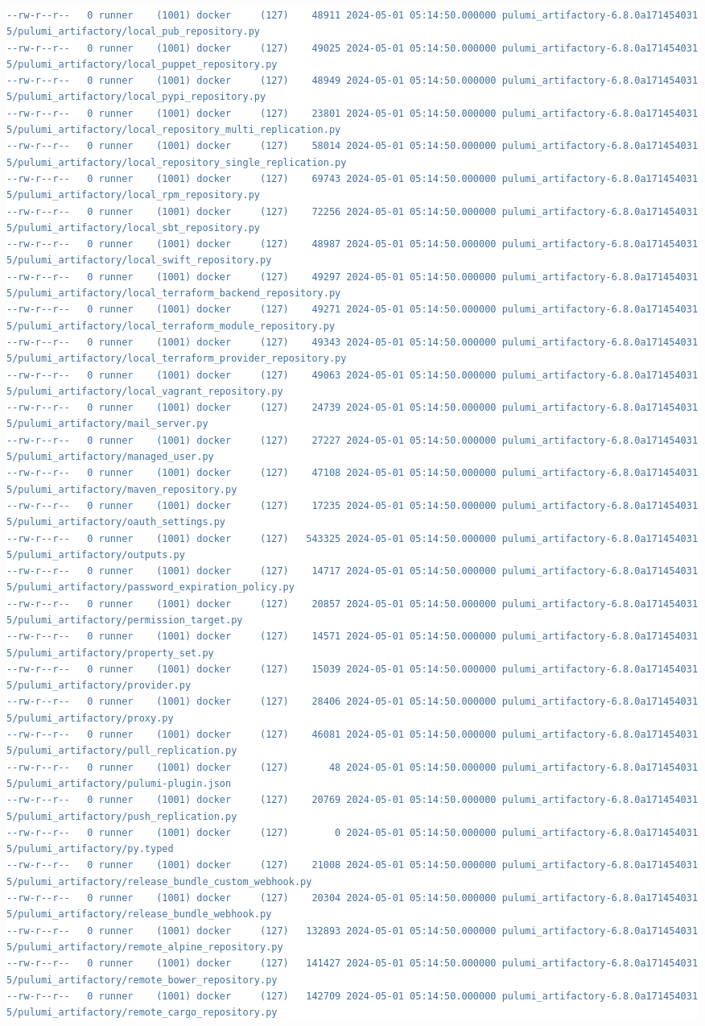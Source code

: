 ```diff
--rw-r--r--   0 runner    (1001) docker     (127)    48911 2024-05-01 05:14:50.000000 pulumi_artifactory-6.8.0a1714540315/pulumi_artifactory/local_pub_repository.py
--rw-r--r--   0 runner    (1001) docker     (127)    49025 2024-05-01 05:14:50.000000 pulumi_artifactory-6.8.0a1714540315/pulumi_artifactory/local_puppet_repository.py
--rw-r--r--   0 runner    (1001) docker     (127)    48949 2024-05-01 05:14:50.000000 pulumi_artifactory-6.8.0a1714540315/pulumi_artifactory/local_pypi_repository.py
--rw-r--r--   0 runner    (1001) docker     (127)    23801 2024-05-01 05:14:50.000000 pulumi_artifactory-6.8.0a1714540315/pulumi_artifactory/local_repository_multi_replication.py
--rw-r--r--   0 runner    (1001) docker     (127)    58014 2024-05-01 05:14:50.000000 pulumi_artifactory-6.8.0a1714540315/pulumi_artifactory/local_repository_single_replication.py
--rw-r--r--   0 runner    (1001) docker     (127)    69743 2024-05-01 05:14:50.000000 pulumi_artifactory-6.8.0a1714540315/pulumi_artifactory/local_rpm_repository.py
--rw-r--r--   0 runner    (1001) docker     (127)    72256 2024-05-01 05:14:50.000000 pulumi_artifactory-6.8.0a1714540315/pulumi_artifactory/local_sbt_repository.py
--rw-r--r--   0 runner    (1001) docker     (127)    48987 2024-05-01 05:14:50.000000 pulumi_artifactory-6.8.0a1714540315/pulumi_artifactory/local_swift_repository.py
--rw-r--r--   0 runner    (1001) docker     (127)    49297 2024-05-01 05:14:50.000000 pulumi_artifactory-6.8.0a1714540315/pulumi_artifactory/local_terraform_backend_repository.py
--rw-r--r--   0 runner    (1001) docker     (127)    49271 2024-05-01 05:14:50.000000 pulumi_artifactory-6.8.0a1714540315/pulumi_artifactory/local_terraform_module_repository.py
--rw-r--r--   0 runner    (1001) docker     (127)    49343 2024-05-01 05:14:50.000000 pulumi_artifactory-6.8.0a1714540315/pulumi_artifactory/local_terraform_provider_repository.py
--rw-r--r--   0 runner    (1001) docker     (127)    49063 2024-05-01 05:14:50.000000 pulumi_artifactory-6.8.0a1714540315/pulumi_artifactory/local_vagrant_repository.py
--rw-r--r--   0 runner    (1001) docker     (127)    24739 2024-05-01 05:14:50.000000 pulumi_artifactory-6.8.0a1714540315/pulumi_artifactory/mail_server.py
--rw-r--r--   0 runner    (1001) docker     (127)    27227 2024-05-01 05:14:50.000000 pulumi_artifactory-6.8.0a1714540315/pulumi_artifactory/managed_user.py
--rw-r--r--   0 runner    (1001) docker     (127)    47108 2024-05-01 05:14:50.000000 pulumi_artifactory-6.8.0a1714540315/pulumi_artifactory/maven_repository.py
--rw-r--r--   0 runner    (1001) docker     (127)    17235 2024-05-01 05:14:50.000000 pulumi_artifactory-6.8.0a1714540315/pulumi_artifactory/oauth_settings.py
--rw-r--r--   0 runner    (1001) docker     (127)   543325 2024-05-01 05:14:50.000000 pulumi_artifactory-6.8.0a1714540315/pulumi_artifactory/outputs.py
--rw-r--r--   0 runner    (1001) docker     (127)    14717 2024-05-01 05:14:50.000000 pulumi_artifactory-6.8.0a1714540315/pulumi_artifactory/password_expiration_policy.py
--rw-r--r--   0 runner    (1001) docker     (127)    20857 2024-05-01 05:14:50.000000 pulumi_artifactory-6.8.0a1714540315/pulumi_artifactory/permission_target.py
--rw-r--r--   0 runner    (1001) docker     (127)    14571 2024-05-01 05:14:50.000000 pulumi_artifactory-6.8.0a1714540315/pulumi_artifactory/property_set.py
--rw-r--r--   0 runner    (1001) docker     (127)    15039 2024-05-01 05:14:50.000000 pulumi_artifactory-6.8.0a1714540315/pulumi_artifactory/provider.py
--rw-r--r--   0 runner    (1001) docker     (127)    28406 2024-05-01 05:14:50.000000 pulumi_artifactory-6.8.0a1714540315/pulumi_artifactory/proxy.py
--rw-r--r--   0 runner    (1001) docker     (127)    46081 2024-05-01 05:14:50.000000 pulumi_artifactory-6.8.0a1714540315/pulumi_artifactory/pull_replication.py
--rw-r--r--   0 runner    (1001) docker     (127)       48 2024-05-01 05:14:50.000000 pulumi_artifactory-6.8.0a1714540315/pulumi_artifactory/pulumi-plugin.json
--rw-r--r--   0 runner    (1001) docker     (127)    20769 2024-05-01 05:14:50.000000 pulumi_artifactory-6.8.0a1714540315/pulumi_artifactory/push_replication.py
--rw-r--r--   0 runner    (1001) docker     (127)        0 2024-05-01 05:14:50.000000 pulumi_artifactory-6.8.0a1714540315/pulumi_artifactory/py.typed
--rw-r--r--   0 runner    (1001) docker     (127)    21008 2024-05-01 05:14:50.000000 pulumi_artifactory-6.8.0a1714540315/pulumi_artifactory/release_bundle_custom_webhook.py
--rw-r--r--   0 runner    (1001) docker     (127)    20304 2024-05-01 05:14:50.000000 pulumi_artifactory-6.8.0a1714540315/pulumi_artifactory/release_bundle_webhook.py
--rw-r--r--   0 runner    (1001) docker     (127)   132893 2024-05-01 05:14:50.000000 pulumi_artifactory-6.8.0a1714540315/pulumi_artifactory/remote_alpine_repository.py
--rw-r--r--   0 runner    (1001) docker     (127)   141427 2024-05-01 05:14:50.000000 pulumi_artifactory-6.8.0a1714540315/pulumi_artifactory/remote_bower_repository.py
--rw-r--r--   0 runner    (1001) docker     (127)   142709 2024-05-01 05:14:50.000000 pulumi_artifactory-6.8.0a1714540315/pulumi_artifactory/remote_cargo_repository.py
```